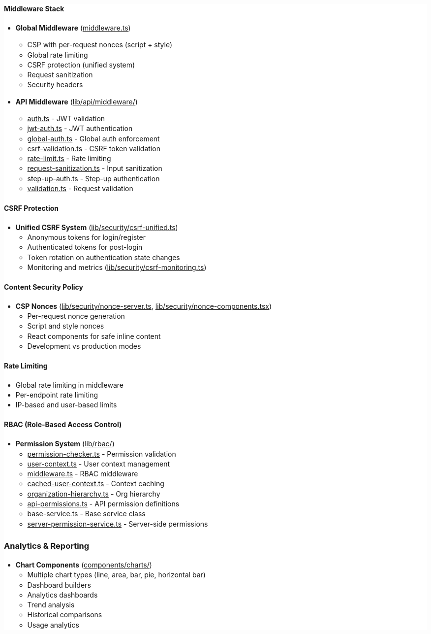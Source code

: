 #### Middleware Stack
- **Global Middleware** ([middleware.ts](middleware.ts))
  - CSP with per-request nonces (script + style)
  - Global rate limiting
  - CSRF protection (unified system)
  - Request sanitization
  - Security headers

- **API Middleware** ([lib/api/middleware/](lib/api/middleware/))
  - [auth.ts](lib/api/middleware/auth.ts) - JWT validation
  - [jwt-auth.ts](lib/api/middleware/jwt-auth.ts) - JWT authentication
  - [global-auth.ts](lib/api/middleware/global-auth.ts) - Global auth enforcement
  - [csrf-validation.ts](lib/api/middleware/csrf-validation.ts) - CSRF token validation
  - [rate-limit.ts](lib/api/middleware/rate-limit.ts) - Rate limiting
  - [request-sanitization.ts](lib/api/middleware/request-sanitization.ts) - Input sanitization
  - [step-up-auth.ts](lib/api/middleware/step-up-auth.ts) - Step-up authentication
  - [validation.ts](lib/api/middleware/validation.ts) - Request validation

#### CSRF Protection
- **Unified CSRF System** ([lib/security/csrf-unified.ts](lib/security/csrf-unified.ts))
  - Anonymous tokens for login/register
  - Authenticated tokens for post-login
  - Token rotation on authentication state changes
  - Monitoring and metrics ([lib/security/csrf-monitoring.ts](lib/security/csrf-monitoring.ts))

#### Content Security Policy
- **CSP Nonces** ([lib/security/nonce-server.ts](lib/security/nonce-server.ts), [lib/security/nonce-components.tsx](lib/security/nonce-components.tsx))
  - Per-request nonce generation
  - Script and style nonces
  - React components for safe inline content
  - Development vs production modes

#### Rate Limiting
- Global rate limiting in middleware
- Per-endpoint rate limiting
- IP-based and user-based limits

#### RBAC (Role-Based Access Control)
- **Permission System** ([lib/rbac/](lib/rbac/))
  - [permission-checker.ts](lib/rbac/permission-checker.ts) - Permission validation
  - [user-context.ts](lib/rbac/user-context.ts) - User context management
  - [middleware.ts](lib/rbac/middleware.ts) - RBAC middleware
  - [cached-user-context.ts](lib/rbac/cached-user-context.ts) - Context caching
  - [organization-hierarchy.ts](lib/rbac/organization-hierarchy.ts) - Org hierarchy
  - [api-permissions.ts](lib/rbac/api-permissions.ts) - API permission definitions
  - [base-service.ts](lib/rbac/base-service.ts) - Base service class
  - [server-permission-service.ts](lib/rbac/server-permission-service.ts) - Server-side permissions

### Analytics & Reporting
- **Chart Components** ([components/charts/](components/charts/))
  - Multiple chart types (line, area, bar, pie, horizontal bar)
  - Dashboard builders
  - Analytics dashboards
  - Trend analysis
  - Historical comparisons
  - Usage analytics
